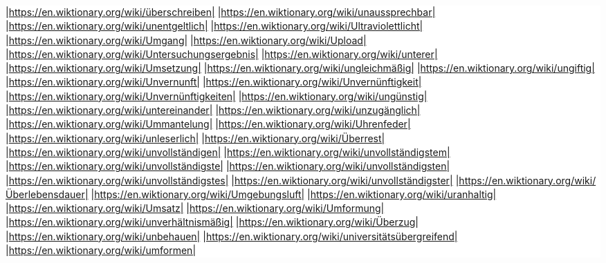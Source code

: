 |https://en.wiktionary.org/wiki/überschreiben|
|https://en.wiktionary.org/wiki/unaussprechbar|
|https://en.wiktionary.org/wiki/unentgeltlich|
|https://en.wiktionary.org/wiki/Ultraviolettlicht|
|https://en.wiktionary.org/wiki/Umgang|
|https://en.wiktionary.org/wiki/Upload|
|https://en.wiktionary.org/wiki/Untersuchungsergebnis|
|https://en.wiktionary.org/wiki/unterer|
|https://en.wiktionary.org/wiki/Umsetzung|
|https://en.wiktionary.org/wiki/ungleichmäßig|
|https://en.wiktionary.org/wiki/ungiftig|
|https://en.wiktionary.org/wiki/Unvernunft|
|https://en.wiktionary.org/wiki/Unvernünftigkeit|
|https://en.wiktionary.org/wiki/Unvernünftigkeiten|
|https://en.wiktionary.org/wiki/ungünstig|
|https://en.wiktionary.org/wiki/untereinander|
|https://en.wiktionary.org/wiki/unzugänglich|
|https://en.wiktionary.org/wiki/Ummantelung|
|https://en.wiktionary.org/wiki/Uhrenfeder|
|https://en.wiktionary.org/wiki/unleserlich|
|https://en.wiktionary.org/wiki/Überrest|
|https://en.wiktionary.org/wiki/unvollständigen|
|https://en.wiktionary.org/wiki/unvollständigstem|
|https://en.wiktionary.org/wiki/unvollständigste|
|https://en.wiktionary.org/wiki/unvollständigsten|
|https://en.wiktionary.org/wiki/unvollständigstes|
|https://en.wiktionary.org/wiki/unvollständigster|
|https://en.wiktionary.org/wiki/Überlebensdauer|
|https://en.wiktionary.org/wiki/Umgebungsluft|
|https://en.wiktionary.org/wiki/uranhaltig|
|https://en.wiktionary.org/wiki/Umsatz|
|https://en.wiktionary.org/wiki/Umformung|
|https://en.wiktionary.org/wiki/unverhältnismäßig|
|https://en.wiktionary.org/wiki/Überzug|
|https://en.wiktionary.org/wiki/unbehauen|
|https://en.wiktionary.org/wiki/universitätsübergreifend|
|https://en.wiktionary.org/wiki/umformen|